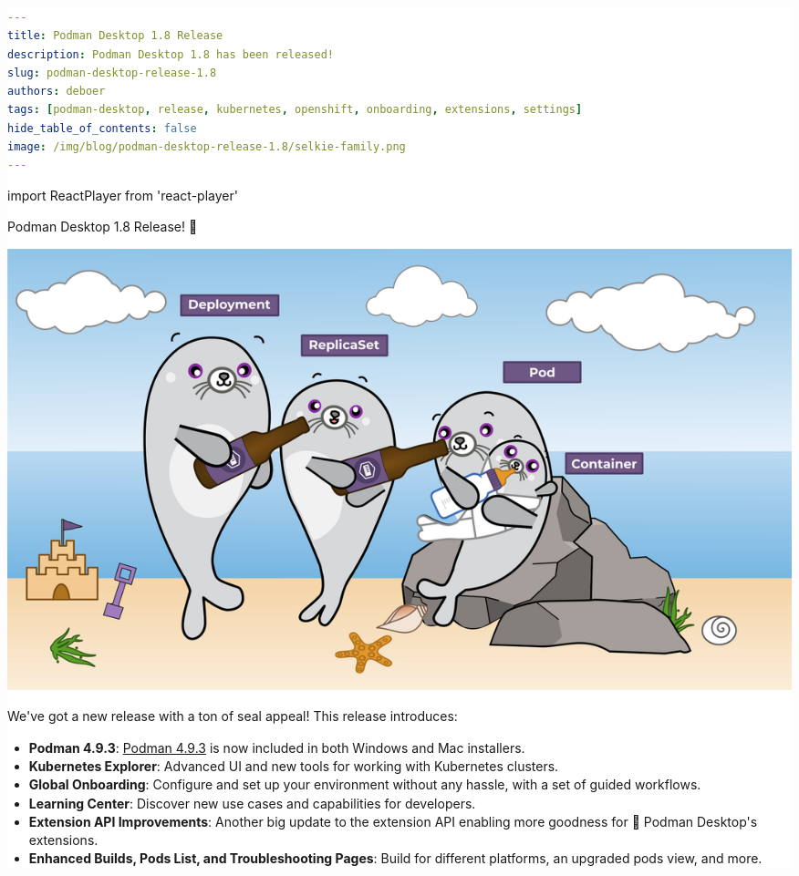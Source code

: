 ```yaml
---
title: Podman Desktop 1.8 Release
description: Podman Desktop 1.8 has been released!
slug: podman-desktop-release-1.8
authors: deboer
tags: [podman-desktop, release, kubernetes, openshift, onboarding, extensions, settings]
hide_table_of_contents: false
image: /img/blog/podman-desktop-release-1.8/selkie-family.png
---
```


import ReactPlayer from 'react-player'

Podman Desktop 1.8 Release! 🎉

![Podman-desktop-1-8-hero](img/podman-desktop-release-1.8/selkie-family.png)

We've got a new release with a ton of seal appeal! This release introduces:

- **Podman 4.9.3**: [Podman 4.9.3](https://github.com/containers/podman/releases/tag/v4.9.3) is now included in both Windows and Mac installers.
- **Kubernetes Explorer**: Advanced UI and new tools for working with Kubernetes clusters.
- **Global Onboarding**: Configure and set up your environment without any hassle, with a set of guided workflows.
- **Learning Center**: Discover new use cases and capabilities for developers.
- **Extension API Improvements**: Another big update to the extension API enabling more goodness for 🦭 Podman Desktop's extensions.
- **Enhanced Builds, Pods List, and Troubleshooting Pages**: Build for different platforms, an upgraded pods view, and more.
